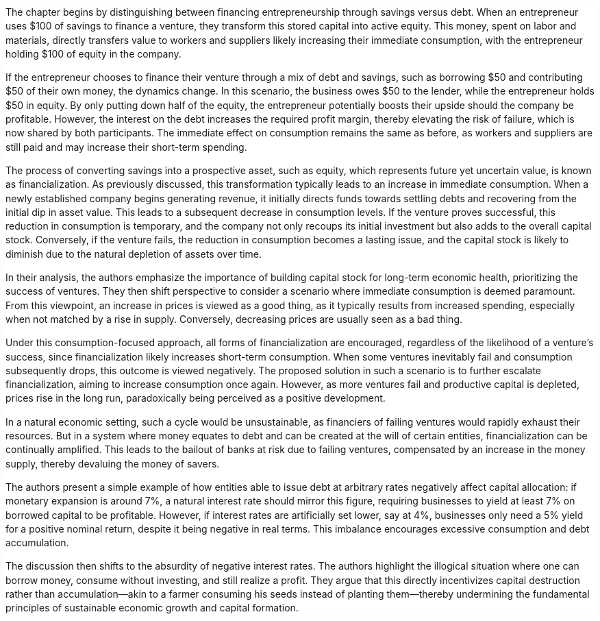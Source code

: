 The chapter begins by distinguishing between financing entrepreneurship through savings versus debt. When an entrepreneur uses $100 of savings to finance a venture, they transform this stored capital into active equity. This money, spent on labor and materials, directly transfers value to workers and suppliers likely increasing their immediate consumption, with the entrepreneur holding $100 of equity in the company.

If the entrepreneur chooses to finance their venture through a mix of debt and savings, such as borrowing $50 and contributing $50 of their own money, the dynamics change. In this scenario, the business owes $50 to the lender, while the entrepreneur holds $50 in equity. By only putting down half of the equity, the entrepreneur potentially boosts their upside should the company be profitable. However, the interest on the debt increases the required profit margin, thereby elevating the risk of failure, which is now shared by both participants. The immediate effect on consumption remains the same as before, as workers and suppliers are still paid and may increase their short-term spending.

The process of converting savings into a prospective asset, such as equity, which represents future yet uncertain value, is known as financialization. As previously discussed, this transformation typically leads to an increase in immediate consumption. When a newly established company begins generating revenue, it initially directs funds towards settling debts and recovering from the initial dip in asset value. This leads to a subsequent decrease in consumption levels. If the venture proves successful, this reduction in consumption is temporary, and the company not only recoups its initial investment but also adds to the overall capital stock. Conversely, if the venture fails, the reduction in consumption becomes a lasting issue, and the capital stock is likely to diminish due to the natural depletion of assets over time.

In their analysis, the authors emphasize the importance of building capital stock for long-term economic health, prioritizing the success of ventures. They then shift perspective to consider a scenario where immediate consumption is deemed paramount. From this viewpoint, an increase in prices is viewed as a good thing, as it typically results from increased spending, especially when not matched by a rise in supply. Conversely, decreasing prices are usually seen as a bad thing.

Under this consumption-focused approach, all forms of financialization are encouraged, regardless of the likelihood of a venture’s success, since financialization likely increases short-term consumption. When some ventures inevitably fail and consumption subsequently drops, this outcome is viewed negatively. The proposed solution in such a scenario is to further escalate financialization, aiming to increase consumption once again. However, as more ventures fail and productive capital is depleted, prices rise in the long run, paradoxically being perceived as a positive development.

In a natural economic setting, such a cycle would be unsustainable, as financiers of failing ventures would rapidly exhaust their resources. But in a system where money equates to debt and can be created at the will of certain entities, financialization can be continually amplified. This leads to the bailout of banks at risk due to failing ventures, compensated by an increase in the money supply, thereby devaluing the money of savers.

The authors present a simple example of how entities able to issue debt at arbitrary rates negatively affect capital allocation: if monetary expansion is around 7%, a natural interest rate should mirror this figure, requiring businesses to yield at least 7% on borrowed capital to be profitable. However, if interest rates are artificially set lower, say at 4%, businesses only need a 5% yield for a positive nominal return, despite it being negative in real terms. This imbalance encourages excessive consumption and debt accumulation.

The discussion then shifts to the absurdity of negative interest rates. The authors highlight the illogical situation where one can borrow money, consume without investing, and still realize a profit. They argue that this directly incentivizes capital destruction rather than accumulation—akin to a farmer consuming his seeds instead of planting them—thereby undermining the fundamental principles of sustainable economic growth and capital formation.
